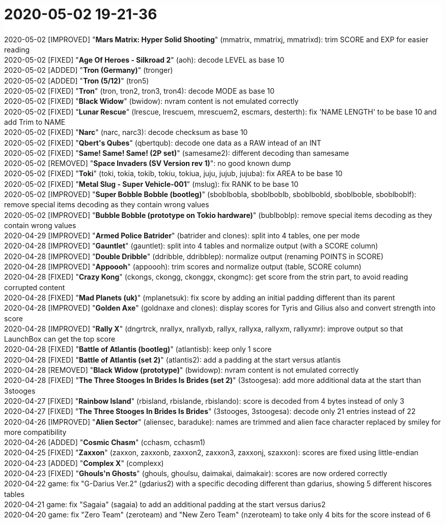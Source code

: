 2020-05-02 19-21-36
===================
2020-05-02 [IMPROVED] "**Mars Matrix: Hyper Solid Shooting**" (mmatrix, mmatrixj, mmatrixd): trim SCORE and EXP for easier reading    
2020-05-02 [FIXED]    "**Age Of Heroes - Silkroad 2**" (aoh): decode LEVEL as base 10    
2020-05-02 [ADDED]    "**Tron (Germany)**" (tronger)    
2020-05-02 [ADDED]    "**Tron (5/12)**" (tron5)    
2020-05-02 [FIXED]    "**Tron**" (tron, tron2, tron3, tron4): decode MODE as base 10    
2020-05-02 [FIXED]    "**Black Widow**" (bwidow): nvram content is not emulated correctly    
2020-05-02 [FIXED]    "**Lunar Rescue**" (lrescue, lrescuem, mrescuem2, escmars, desterth): fix 'NAME LENGTH' to be base 10 and add Trim to NAME    
2020-05-02 [FIXED]    "**Narc**" (narc, narc3): decode checksum as base 10    
2020-05-02 [FIXED]    "**Qbert's Qubes**" (qbertqub): decode one data as a RAW intead of an INT      
2020-05-02 [FIXED]    "**Same! Same! Same! (2P set)**" (samesame2): different decoding than samesame    
2020-05-02 [REMOVED]  "**Space Invaders (SV Version rev 1)**": no good known dump      
2020-05-02 [FIXED]    "**Toki**" (toki, tokia, tokib, tokiu, tokiua, juju, jujub, jujuba): fix AREA to be base 10    
2020-05-02 [FIXED]    "**Metal Slug - Super Vehicle-001**" (mslug): fix RANK to be base 10    
2020-05-02 [IMPROVED] "**Super Bobble Bobble (bootleg)**" (sboblbobla, sboblboblb, sboblbobld, sboblboble, sboblboblf): remove special items decoding as they contain wrong values    
2020-05-02 [IMPROVED] "**Bubble Bobble (prototype on Tokio hardware)**" (bublboblp): remove special items decoding as they contain wrong values    
2020-04-29 [IMPROVED] "**Armed Police Batrider**" (batrider and clones): split into 4 tables, one per mode    
2020-04-28 [IMPROVED] "**Gauntlet**" (gauntlet): split into 4 tables and normalize output (with a SCORE column)    
2020-04-28 [IMPROVED] "**Double Dribble**" (ddribble, ddribblep): normalize output (renaming POINTS in SCORE)    
2020-04-28 [IMPROVED] "**Appoooh**" (appoooh): trim scores and normalize output (table, SCORE column)    
2020-04-28 [FIXED]    "**Crazy Kong**" (ckongs, ckongg, ckonggx, ckongmc): get score from the strin part, to avoid reading corrupted content    
2020-04-28 [FIXED]    "**Mad Planets (uk)**" (mplanetsuk): fix score by adding an initial padding different than its parent    
2020-04-28 [IMPROVED] "**Golden Axe**" (goldnaxe and clones): display scores for Tyris and Gilius also and convert strength into score    
2020-04-28 [IMPROVED] "**Rally X**" (dngrtrck, nrallyx, nrallyxb, rallyx, rallyxa, rallyxm, rallyxmr): improve output so that LaunchBox can get the top score    
2020-04-28 [FIXED]    "**Battle of Atlantis (bootleg)**" (atlantisb): keep only 1 score    
2020-04-28 [FIXED]    "**Battle of Atlantis (set 2)**" (atlantis2): add a padding at the start versus atlantis    
2020-04-28 [REMOVED]  "**Black Widow (prototype)**" (bwidowp): nvram content is not emulated correctly    
2020-04-28 [FIXED]    "**The Three Stooges In Brides Is Brides (set 2)**" (3stoogesa): add more additional data at the start than 3stooges    
2020-04-27 [FIXED]    "**Rainbow Island**" (rbisland, rbislande, rbislando): score is decoded from 4 bytes instead of only 3    
2020-04-27 [FIXED]    "**The Three Stooges In Brides Is Brides**" (3stooges, 3stoogesa): decode only 21 entries instead of 22    
2020-04-26 [IMPROVED] "**Alien Sector**" (aliensec, baraduke): names are trimmed and alien face character replaced by smiley for more compatibility    
2020-04-26 [ADDED]    "**Cosmic Chasm**" (cchasm, cchasm1)    
2020-04-25 [FIXED]    "**Zaxxon**" (zaxxon, zaxxonb, zaxxon2, zaxxon3, zaxxonj, szaxxon): scores are fixed using little-endian    
2020-04-23 [ADDED]    "**Complex X**" (complexx)    
2020-04-23 [FIXED]    "**Ghouls'n Ghosts**" (ghouls, ghoulsu, daimakai, daimakair): scores are now ordered correctly    
2020-04-22 game: fix            "G-Darius Ver.2" (gdarius2) with a specific decoding different than gdarius, showing 5 different hiscores tables     
2020-04-21 game: fix            "Sagaia" (sagaia) to add an additional padding at the start versus darius2     
2020-04-20 game: fix            "Zero Team" (zeroteam) and "New Zero Team" (nzeroteam) to take only 4 bits for the score instead of 6     